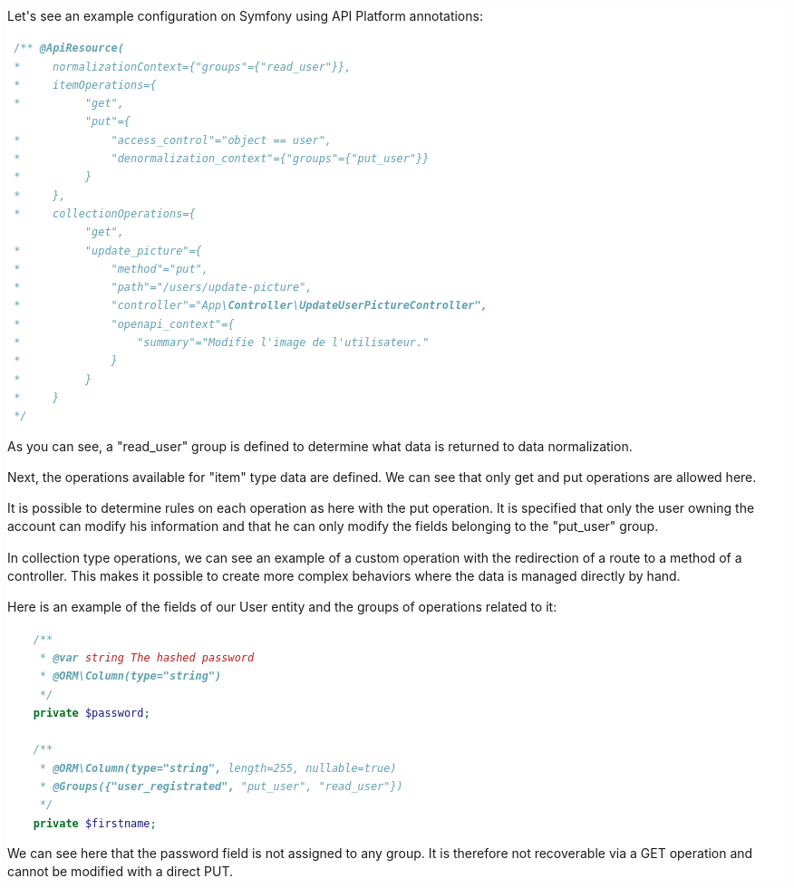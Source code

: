 Let's see an example configuration on Symfony using API Platform annotations:

```php
 /** @ApiResource(
 *     normalizationContext={"groups"={"read_user"}},
 *     itemOperations={
 *          "get",
            "put"={
 *              "access_control"="object == user",
 *              "denormalization_context"={"groups"={"put_user"}}
 *          }
 *     },
 *     collectionOperations={
            "get",
 *          "update_picture"={
 *              "method"="put",
 *              "path"="/users/update-picture",
 *              "controller"="App\Controller\UpdateUserPictureController",
 *              "openapi_context"={
 *                  "summary"="Modifie l'image de l'utilisateur."
 *              }
 *          }
 *     }
 */
```

As you can see, a "read_user" group is defined to determine what data is returned to data normalization.

Next, the operations available for "item" type data are defined. We can see that only get and put operations are allowed here.

It is possible to determine rules on each operation as here with the put operation. It is specified that only the user owning the account can modify his information and that he can only modify the fields belonging to the "put_user" group.

In collection type operations, we can see an example of a custom operation with the redirection of a route to a method of a controller. This makes it possible to create more complex behaviors where the data is managed directly by hand.

Here is an example of the fields of our User entity and the groups of operations related to it:

```php
    /**
     * @var string The hashed password
     * @ORM\Column(type="string")
     */
    private $password;

    /**
     * @ORM\Column(type="string", length=255, nullable=true)
     * @Groups({"user_registrated", "put_user", "read_user"})
     */
    private $firstname;
```
We can see here that the password field is not assigned to any group. It is therefore not recoverable via a GET operation and cannot be modified with a direct PUT.

